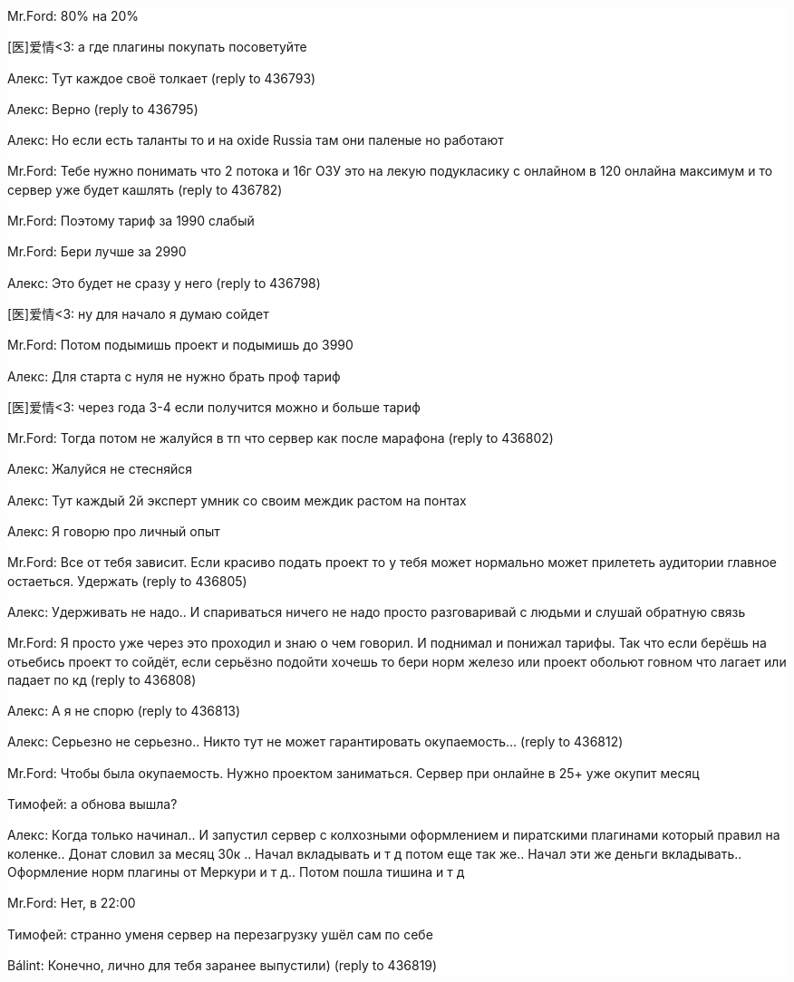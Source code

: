 Mr.Ford: 80% на 20%

[医]爱情<3: а где плагины покупать посоветуйте

Алекс: Тут каждое своё толкает (reply to 436793)

Алекс: Верно (reply to 436795)

Алекс: Но если есть таланты то и на oxide Russia там они паленые но работают

Mr.Ford: Тебе нужно понимать что 2 потока и 16г ОЗУ это на лекую подукласику с онлайном в 120 онлайна максимум и то сервер уже будет кашлять (reply to 436782)

Mr.Ford: Поэтому тариф за 1990 слабый

Mr.Ford: Бери лучше за 2990

Алекс: Это будет не сразу у него (reply to 436798)

[医]爱情<3: ну для начало я думаю сойдет

Mr.Ford: Потом подымишь проект и подымишь до 3990

Алекс: Для старта с нуля не нужно брать проф тариф

[医]爱情<3: через года 3-4 если получится можно и больше тариф

Mr.Ford: Тогда потом не жалуйся в тп что сервер как после марафона (reply to 436802)

Алекс: Жалуйся не стесняйся

Алекс: Тут каждый 2й эксперт умник со своим междик растом на понтах

Алекс: Я говорю про личный опыт

Mr.Ford: Все от тебя зависит. Если красиво подать проект то у тебя может нормально может прилететь аудитории главное остаеться. Удержать (reply to 436805)

Алекс: Удерживать не надо.. И спариваться ничего не надо просто разговаривай с людьми и слушай обратную связь

Mr.Ford: Я просто уже через это проходил и знаю о чем говорил. И поднимал и понижал тарифы. Так что если берёшь на отьебись проект то сойдёт, если серьёзно подойти хочешь то бери норм железо или проект обольют говном что лагает или падает по кд (reply to 436808)

Алекс: А я не спорю (reply to 436813)

Алекс: Серьезно не серьезно.. Никто тут не может гарантировать окупаемость... (reply to 436812)

Mr.Ford: Чтобы была окупаемость. Нужно проектом заниматься. Сервер при онлайне в 25+ уже окупит месяц

Тимофей: а обнова вышла?

Алекс: Когда только начинал.. И запустил сервер с колхозными оформлением и пиратскими плагинами который правил на коленке.. Донат словил за месяц 30к .. Начал вкладывать и т д потом еще так же.. Начал эти же деньги вкладывать.. Оформление норм плагины от Меркури и т д.. Потом пошла тишина и т д

Mr.Ford: Нет, в 22:00

Тимофей: странно уменя сервер на перезагрузку ушёл сам по себе

Bálint: Конечно, лично для тебя заранее выпустили) (reply to 436819)
